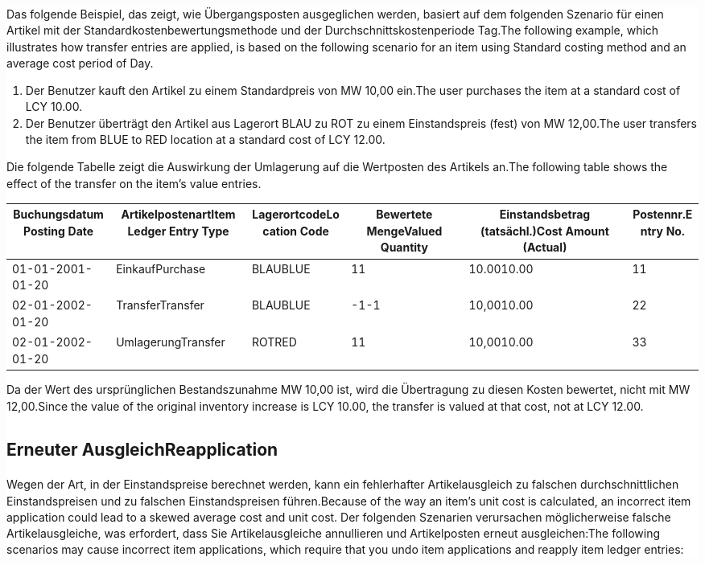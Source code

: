 <span data-ttu-id="cb3b7-490">Das folgende Beispiel, das zeigt, wie Übergangsposten ausgeglichen werden, basiert auf dem folgenden Szenario für einen Artikel mit der Standardkostenbewertungsmethode und der Durchschnittskostenperiode Tag.</span><span class="sxs-lookup"><span data-stu-id="cb3b7-490">The following example, which illustrates how transfer entries are applied, is based on the following scenario for an item using Standard costing method and an average cost period of Day.</span></span>  

1. <span data-ttu-id="cb3b7-491">Der Benutzer kauft den Artikel zu einem Standardpreis von MW 10,00 ein.</span><span class="sxs-lookup"><span data-stu-id="cb3b7-491">The user purchases the item at a standard cost of LCY 10.00.</span></span>  
2. <span data-ttu-id="cb3b7-492">Der Benutzer überträgt den Artikel aus Lagerort BLAU zu ROT zu einem Einstandspreis (fest) von MW 12,00.</span><span class="sxs-lookup"><span data-stu-id="cb3b7-492">The user transfers the item from BLUE to RED location at a standard cost of LCY 12.00.</span></span>  

<span data-ttu-id="cb3b7-493">Die folgende Tabelle zeigt die Auswirkung der Umlagerung auf die Wertposten des Artikels an.</span><span class="sxs-lookup"><span data-stu-id="cb3b7-493">The following table shows the effect of the transfer on the item’s value entries.</span></span>  

|<span data-ttu-id="cb3b7-494">Buchungsdatum</span><span class="sxs-lookup"><span data-stu-id="cb3b7-494">Posting Date</span></span>|<span data-ttu-id="cb3b7-495">Artikelpostenart</span><span class="sxs-lookup"><span data-stu-id="cb3b7-495">Item Ledger Entry Type</span></span>|<span data-ttu-id="cb3b7-496">Lagerortcode</span><span class="sxs-lookup"><span data-stu-id="cb3b7-496">Location Code</span></span>|<span data-ttu-id="cb3b7-497">Bewertete Menge</span><span class="sxs-lookup"><span data-stu-id="cb3b7-497">Valued Quantity</span></span>|<span data-ttu-id="cb3b7-498">Einstandsbetrag (tatsächl.)</span><span class="sxs-lookup"><span data-stu-id="cb3b7-498">Cost Amount (Actual)</span></span>|<span data-ttu-id="cb3b7-499">Postennr.</span><span class="sxs-lookup"><span data-stu-id="cb3b7-499">Entry No.</span></span>|  
|-------------------------------------|-----------------------------------------------|--------------------------------------|-----------------------------------------|------------------------------------------------|----------------------------------|  
|<span data-ttu-id="cb3b7-500">01-01-20</span><span class="sxs-lookup"><span data-stu-id="cb3b7-500">01-01-20</span></span>|<span data-ttu-id="cb3b7-501">Einkauf</span><span class="sxs-lookup"><span data-stu-id="cb3b7-501">Purchase</span></span>|<span data-ttu-id="cb3b7-502">BLAU</span><span class="sxs-lookup"><span data-stu-id="cb3b7-502">BLUE</span></span>|<span data-ttu-id="cb3b7-503">1</span><span class="sxs-lookup"><span data-stu-id="cb3b7-503">1</span></span>|<span data-ttu-id="cb3b7-504">10.00</span><span class="sxs-lookup"><span data-stu-id="cb3b7-504">10.00</span></span>|<span data-ttu-id="cb3b7-505">1</span><span class="sxs-lookup"><span data-stu-id="cb3b7-505">1</span></span>|  
|<span data-ttu-id="cb3b7-506">02-01-20</span><span class="sxs-lookup"><span data-stu-id="cb3b7-506">02-01-20</span></span>|<span data-ttu-id="cb3b7-507">Transfer</span><span class="sxs-lookup"><span data-stu-id="cb3b7-507">Transfer</span></span>|<span data-ttu-id="cb3b7-508">BLAU</span><span class="sxs-lookup"><span data-stu-id="cb3b7-508">BLUE</span></span>|<span data-ttu-id="cb3b7-509">-1</span><span class="sxs-lookup"><span data-stu-id="cb3b7-509">-1</span></span>|<span data-ttu-id="cb3b7-510">10,00</span><span class="sxs-lookup"><span data-stu-id="cb3b7-510">10.00</span></span>|<span data-ttu-id="cb3b7-511">2</span><span class="sxs-lookup"><span data-stu-id="cb3b7-511">2</span></span>|  
|<span data-ttu-id="cb3b7-512">02-01-20</span><span class="sxs-lookup"><span data-stu-id="cb3b7-512">02-01-20</span></span>|<span data-ttu-id="cb3b7-513">Umlagerung</span><span class="sxs-lookup"><span data-stu-id="cb3b7-513">Transfer</span></span>|<span data-ttu-id="cb3b7-514">ROT</span><span class="sxs-lookup"><span data-stu-id="cb3b7-514">RED</span></span>|<span data-ttu-id="cb3b7-515">1</span><span class="sxs-lookup"><span data-stu-id="cb3b7-515">1</span></span>|<span data-ttu-id="cb3b7-516">10,00</span><span class="sxs-lookup"><span data-stu-id="cb3b7-516">10.00</span></span>|<span data-ttu-id="cb3b7-517">3</span><span class="sxs-lookup"><span data-stu-id="cb3b7-517">3</span></span>|  

<span data-ttu-id="cb3b7-518">Da der Wert des ursprünglichen Bestandszunahme MW 10,00 ist, wird die Übertragung zu diesen Kosten bewertet, nicht mit MW 12,00.</span><span class="sxs-lookup"><span data-stu-id="cb3b7-518">Since the value of the original inventory increase is LCY 10.00, the transfer is valued at that cost, not at LCY 12.00.</span></span>  

## <a name="reapplication"></a><span data-ttu-id="cb3b7-519">Erneuter Ausgleich</span><span class="sxs-lookup"><span data-stu-id="cb3b7-519">Reapplication</span></span>  
<span data-ttu-id="cb3b7-520">Wegen der Art, in der Einstandspreise berechnet werden, kann ein fehlerhafter Artikelausgleich zu falschen durchschnittlichen Einstandspreisen und zu falschen Einstandspreisen führen.</span><span class="sxs-lookup"><span data-stu-id="cb3b7-520">Because of the way an item’s unit cost is calculated, an incorrect item application could lead to a skewed average cost and unit cost.</span></span> <span data-ttu-id="cb3b7-521">Der folgenden Szenarien verursachen möglicherweise falsche Artikelausgleiche, was erfordert, dass Sie Artikelausgleiche annullieren und Artikelposten erneut ausgleichen:</span><span class="sxs-lookup"><span data-stu-id="cb3b7-521">The following scenarios may cause incorrect item applications, which require that you undo item applications and reapply item ledger entries:</span></span>  
